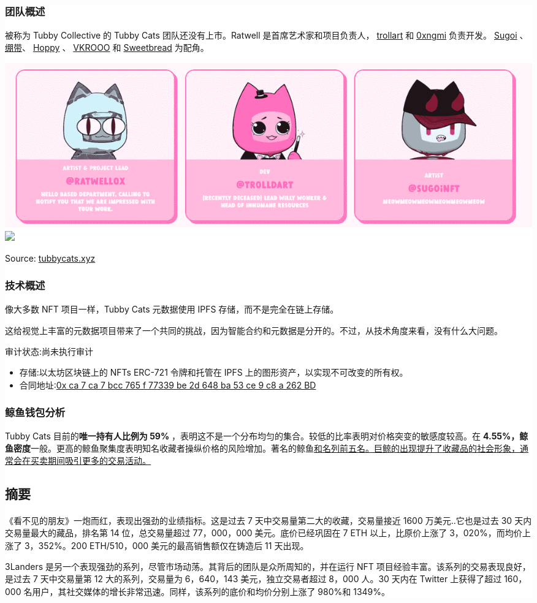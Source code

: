 ### 团队概述

被称为 Tubby Collective 的 Tubby Cats 团队还没有上市。Ratwell 是首席艺术家和项目负责人， [trollart](https://web.archive.org/web/20221006045211/https://twitter.com/trolldart) 和 [0xngmi](https://web.archive.org/web/20221006045211/https://twitter.com/0xngmi) 负责开发。 [Sugoi](https://web.archive.org/web/20221006045211/https://twitter.com/sugoiNFT) 、[绷带](https://web.archive.org/web/20221006045211/https://twitter.com/bandageNFT)、 [Hoppy](https://web.archive.org/web/20221006045211/https://twitter.com/hoppynft) 、 [VKROOO](https://web.archive.org/web/20221006045211/https://twitter.com/VKR000) 和 [Sweetbread](https://web.archive.org/web/20221006045211/https://twitter.com/sweetbread_eth) 为配角。

![](img/21c6cd084e3cd63e4e8ec09c04c2e1bd.png)![](img/63b6e528ba9c477fcf8a8a3437970660.png)

Source: [tubbycats.xyz](https://web.archive.org/web/20221006045211/https://tubbycats.xyz/about)

### 技术概述

像大多数 NFT 项目一样，Tubby Cats 元数据使用 IPFS 存储，而不是完全在链上存储。

这给视觉上丰富的元数据项目带来了一个共同的挑战，因为智能合约和元数据是分开的。不过，从技术角度来看，没有什么大问题。

审计状态:尚未执行审计

*   存储:以太坊区块链上的 NFTs ERC-721 令牌和托管在 IPFS 上的图形资产，以实现不可改变的所有权。
*   合同地址:[0x ca 7 ca 7 bcc 765 f 77339 be 2d 648 ba 53 ce 9 c8 a 262 BD](https://web.archive.org/web/20221006045211/https://etherscan.io/address/0xCa7cA7BcC765F77339bE2d648BA53ce9c8a262bD)

### 鲸鱼钱包分析

Tubby Cats 目前的**唯一持有人比例为 59%** ，表明这不是一个分布均匀的集合。较低的比率表明对价格突变的敏感度较高。在 **4.55%，鲸鱼密度**一般。更高的鲸鱼聚集度表明知名收藏者操纵价格的风险增加。著名的鲸鱼[和](https://web.archive.org/web/20221006045211/https://dappradar.com/hub/wallet/eth/0x1418ab54752826a82698a23e22ebbf7e678cfe47)[名列前五名。巨鲸的出现提升了收藏品的社会形象，通常会在买卖期间吸引更多的交易活动。](https://web.archive.org/web/20221006045211/https://dappradar.com/hub/wallet/eth/0x5847555c01e7b3ed23259d0f1a511e7a67177629)

## 摘要

《看不见的朋友》一炮而红，表现出强劲的业绩指标。这是过去 7 天中交易量第二大的收藏，交易量接近 1600 万美元..它也是过去 30 天内交易量最大的藏品，排名第 14 位，总交易量超过 77，000，000 美元。底价已经巩固在 7 ETH 以上，比原价上涨了 3，020%，而均价上涨了 3，352%。200 ETH/510，000 美元的最高销售额仅在铸造后 11 天出现。

3Landers 是另一个表现强劲的系列，尽管市场动荡。其背后的团队是众所周知的，并在运行 NFT 项目经验丰富。该系列的交易表现良好，是过去 7 天中交易量第 12 大的系列，交易量为 6，640，143 美元，独立交易者超过 8，000 人。30 天内在 Twitter 上获得了超过 160，000 名用户，其社交媒体的增长非常迅速。同样，该系列的底价和均价分别上涨了 980%和 1349%。
